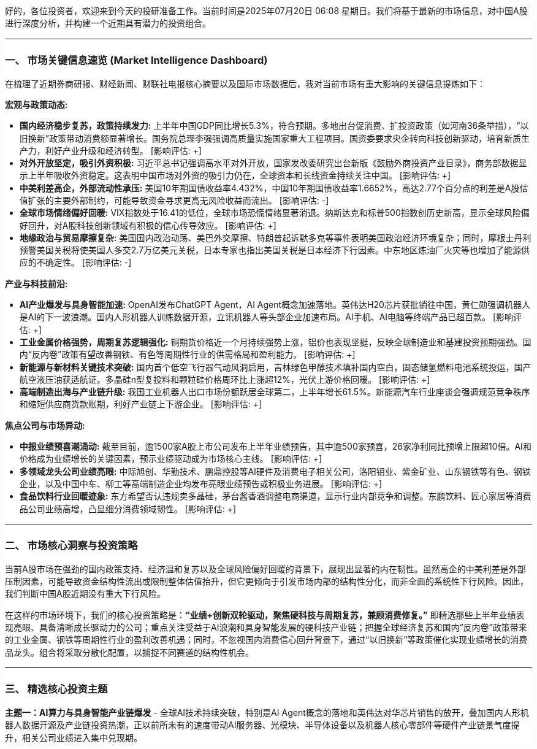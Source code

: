 好的，各位投资者，欢迎来到今天的投研准备工作。当前时间是2025年07月20日 06:08 星期日。我们将基于最新的市场信息，对中国A股进行深度分析，并构建一个近期具有潜力的投资组合。

---

### **一、 市场关键信息速览 (Market Intelligence Dashboard)**

在梳理了近期券商研报、财经新闻、财联社电报核心摘要以及国际市场数据后，我对当前市场有重大影响的关键信息提炼如下：

**宏观与政策动态:**
*   **国内经济稳步复苏，政策持续发力:** 上半年中国GDP同比增长5.3%，符合预期。多地出台促消费、扩投资政策（如河南36条举措），“以旧换新”政策带动消费额显著增长。国务院总理李强强调高质量实施国家重大工程项目。国资委要求央企转向科技创新驱动，培育新质生产力，利好产业升级和经济转型。 [影响评估: +]
*   **对外开放坚定，吸引外资积极:** 习近平总书记强调高水平对外开放，国家发改委研究出台新版《鼓励外商投资产业目录》，商务部数据显示上半年吸收外资稳定。这表明中国市场对外资的吸引力仍在，全球资本和长线资金持续关注中国。 [影响评估: +]
*   **中美利差高企，外部流动性承压:** 美国10年期国债收益率4.432%，中国10年期国债收益率1.6652%，高达2.77个百分点的利差是A股估值扩张的主要外部制约，可能导致资金寻求更高无风险收益而流出。 [影响评估: -]
*   **全球市场情绪偏好回暖:** VIX指数处于16.41的低位，全球市场恐慌情绪显著消退。纳斯达克和标普500指数创历史新高，显示全球风险偏好回升，对A股科技创新领域有积极的信心传导效应。 [影响评估: +]
*   **地缘政治与贸易摩擦复杂:** 美国国内政治动荡、美巴外交摩擦、特朗普起诉默多克等事件表明美国政治经济环境复杂；同时，摩根士丹利预警美国关税将使美国人多交2.7万亿美元关税，日本专家也指出美国关税是日本经济下行因素。中东地区炼油厂火灾等也增加了能源供应的不确定性。 [影响评估: -]

**产业与科技前沿:**
*   **AI产业爆发与具身智能加速:** OpenAI发布ChatGPT Agent，AI Agent概念加速落地。英伟达H20芯片获批销往中国，黄仁勋强调机器人是AI的下一波浪潮。国内人形机器人训练数据开源，立讯机器人等头部企业加速布局。AI手机、AI电脑等终端产品已超百款。 [影响评估: +]
*   **工业金属价格强势，周期复苏逻辑强化:** 铜期货价格近一个月持续强势上涨，铝价也表现坚挺，反映全球制造业和基建投资预期强劲。国内“反内卷”政策有望改善钢铁、有色等周期性行业的供需格局和盈利能力。 [影响评估: +]
*   **新能源与新材料关键技术突破:** 国内首个低空飞行器气动风洞启用，吉林绿色甲醇技术填补国内空白，固态储氢燃料电池系统投运，国产航空液压油获适航证。多晶硅n型复投料和颗粒硅价格周环比上涨超12%，光伏上游价格回暖。 [影响评估: +]
*   **高端制造出海与产业链升级:** 我国工业机器人出口市场份额跃居全球第二，上半年增长61.5%。新能源汽车行业座谈会强调规范竞争秩序和缩短供应商货款账期，利好产业链上下游企业。 [影响评估: +]

**焦点公司与市场异动:**
*   **中报业绩预喜潮涌动:** 截至目前，逾1500家A股上市公司发布上半年业绩预告，其中逾500家预喜，26家净利同比预增上限超10倍。AI和价格成为业绩增长的关键因素，预示业绩驱动成为市场核心主线。 [影响评估: +]
*   **多领域龙头公司业绩亮眼:** 中际旭创、华勤技术、鹏鼎控股等AI硬件及消费电子相关公司，洛阳钼业、紫金矿业、山东钢铁等有色、钢铁企业，以及中国中车、柳工等高端制造企业均发布亮眼业绩预告或积极业务进展。 [影响评估: +]
*   **食品饮料行业回暖迹象:** 东方希望否认违规卖多晶硅，茅台酱香酒调整电商渠道，显示行业内部竞争和调整。东鹏饮料、匠心家居等消费品公司业绩高增，凸显细分消费领域韧性。 [影响评估: +]

---

### **二、 市场核心洞察与投资策略**

当前A股市场在强劲的国内政策支持、经济温和复苏以及全球风险偏好回暖的背景下，展现出显著的内在韧性。虽然高企的中美利差是外部压制因素，可能导致资金结构性流出或限制整体估值抬升，但它更倾向于引发市场内部的结构性分化，而非全面的系统性下行风险。因此，我们判断中国A股近期没有重大下行风险。

在这样的市场环境下，我们的核心投资策略是：**“业绩+创新双轮驱动，聚焦硬科技与周期复苏，兼顾消费修复。”** 即精选那些上半年业绩表现亮眼、具备清晰成长驱动力的公司；重点关注受益于AI浪潮和具身智能发展的硬科技产业链；把握全球经济复苏和国内“反内卷”政策带来的工业金属、钢铁等周期性行业的盈利改善机遇；同时，不忽视国内消费信心回升背景下，通过“以旧换新”等政策催化实现业绩增长的消费品龙头。组合将采取分散化配置，以捕捉不同赛道的结构性机会。

---

### **三、 精选核心投资主题**

**主题一：AI算力与具身智能产业链爆发** - 全球AI技术持续突破，特别是AI Agent概念的落地和英伟达对华芯片销售的放开，叠加国内人形机器人数据开源及产业链投资热潮，正以前所未有的速度带动AI服务器、光模块、半导体设备以及机器人核心零部件等硬件产业链景气度提升，相关公司业绩进入集中兑现期。
